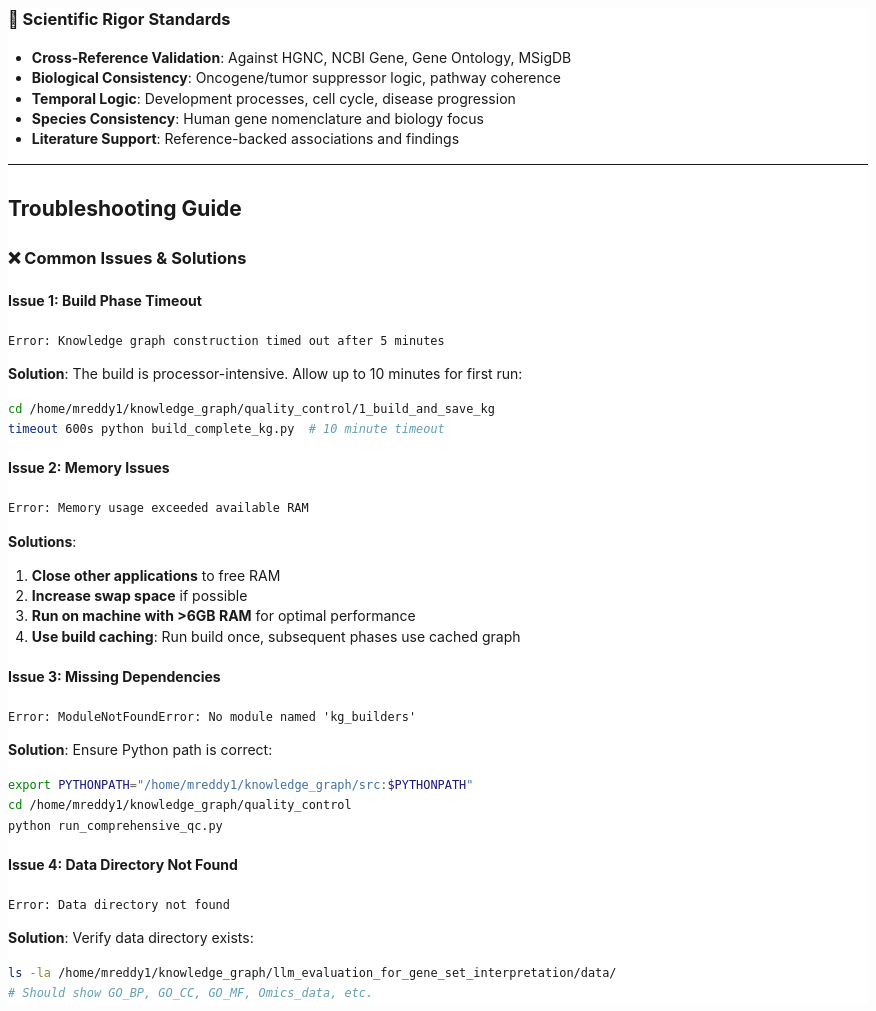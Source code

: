 ### **🔬 Scientific Rigor Standards**

- **Cross-Reference Validation**: Against HGNC, NCBI Gene, Gene Ontology, MSigDB
- **Biological Consistency**: Oncogene/tumor suppressor logic, pathway coherence
- **Temporal Logic**: Development processes, cell cycle, disease progression
- **Species Consistency**: Human gene nomenclature and biology focus
- **Literature Support**: Reference-backed associations and findings

---

## Troubleshooting Guide

### **❌ Common Issues & Solutions**

#### **Issue 1: Build Phase Timeout**
```
Error: Knowledge graph construction timed out after 5 minutes
```
**Solution**: The build is processor-intensive. Allow up to 10 minutes for first run:
```bash
cd /home/mreddy1/knowledge_graph/quality_control/1_build_and_save_kg
timeout 600s python build_complete_kg.py  # 10 minute timeout
```

#### **Issue 2: Memory Issues**
```
Error: Memory usage exceeded available RAM
```
**Solutions**:
1. **Close other applications** to free RAM
2. **Increase swap space** if possible
3. **Run on machine with >6GB RAM** for optimal performance
4. **Use build caching**: Run build once, subsequent phases use cached graph

#### **Issue 3: Missing Dependencies**
```
Error: ModuleNotFoundError: No module named 'kg_builders'
```
**Solution**: Ensure Python path is correct:
```bash
export PYTHONPATH="/home/mreddy1/knowledge_graph/src:$PYTHONPATH"
cd /home/mreddy1/knowledge_graph/quality_control
python run_comprehensive_qc.py
```

#### **Issue 4: Data Directory Not Found**
```
Error: Data directory not found
```
**Solution**: Verify data directory exists:
```bash
ls -la /home/mreddy1/knowledge_graph/llm_evaluation_for_gene_set_interpretation/data/
# Should show GO_BP, GO_CC, GO_MF, Omics_data, etc.
```
